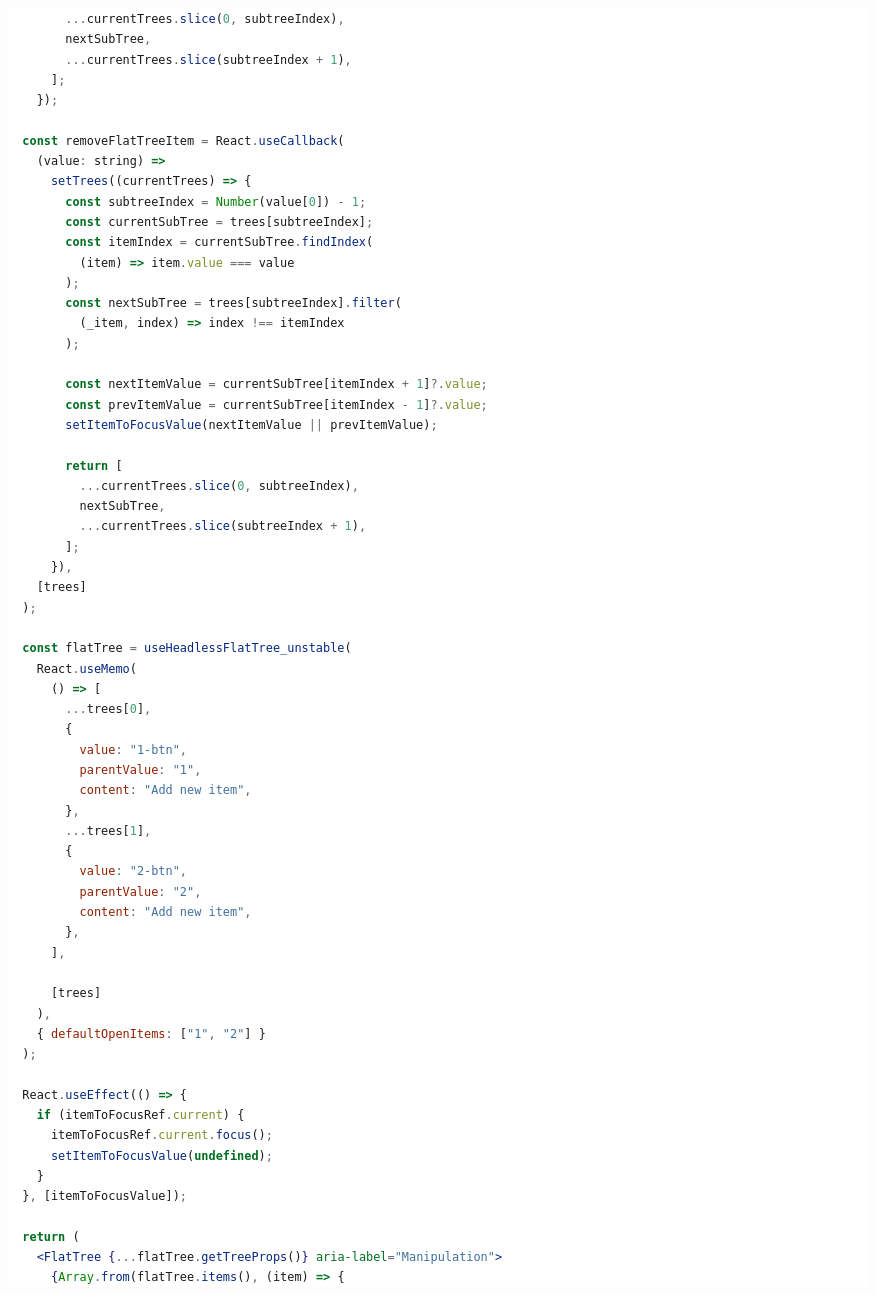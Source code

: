 ```jsx
        ...currentTrees.slice(0, subtreeIndex),
        nextSubTree,
        ...currentTrees.slice(subtreeIndex + 1),
      ];
    });

  const removeFlatTreeItem = React.useCallback(
    (value: string) =>
      setTrees((currentTrees) => {
        const subtreeIndex = Number(value[0]) - 1;
        const currentSubTree = trees[subtreeIndex];
        const itemIndex = currentSubTree.findIndex(
          (item) => item.value === value
        );
        const nextSubTree = trees[subtreeIndex].filter(
          (_item, index) => index !== itemIndex
        );

        const nextItemValue = currentSubTree[itemIndex + 1]?.value;
        const prevItemValue = currentSubTree[itemIndex - 1]?.value;
        setItemToFocusValue(nextItemValue || prevItemValue);

        return [
          ...currentTrees.slice(0, subtreeIndex),
          nextSubTree,
          ...currentTrees.slice(subtreeIndex + 1),
        ];
      }),
    [trees]
  );

  const flatTree = useHeadlessFlatTree_unstable(
    React.useMemo(
      () => [
        ...trees[0],
        {
          value: "1-btn",
          parentValue: "1",
          content: "Add new item",
        },
        ...trees[1],
        {
          value: "2-btn",
          parentValue: "2",
          content: "Add new item",
        },
      ],

      [trees]
    ),
    { defaultOpenItems: ["1", "2"] }
  );

  React.useEffect(() => {
    if (itemToFocusRef.current) {
      itemToFocusRef.current.focus();
      setItemToFocusValue(undefined);
    }
  }, [itemToFocusValue]);

  return (
    <FlatTree {...flatTree.getTreeProps()} aria-label="Manipulation">
      {Array.from(flatTree.items(), (item) => {
```